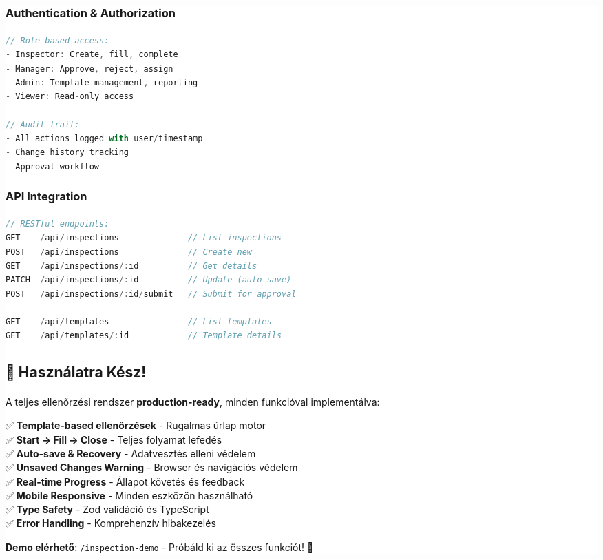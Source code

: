 ### Authentication & Authorization
```typescript
// Role-based access:
- Inspector: Create, fill, complete
- Manager: Approve, reject, assign
- Admin: Template management, reporting
- Viewer: Read-only access

// Audit trail:
- All actions logged with user/timestamp
- Change history tracking
- Approval workflow
```

### API Integration
```typescript
// RESTful endpoints:
GET    /api/inspections              // List inspections
POST   /api/inspections              // Create new
GET    /api/inspections/:id          // Get details  
PATCH  /api/inspections/:id          // Update (auto-save)
POST   /api/inspections/:id/submit   // Submit for approval

GET    /api/templates                // List templates
GET    /api/templates/:id            // Template details
```

## 🎯 Használatra Kész!

A teljes ellenőrzési rendszer **production-ready**, minden funkcióval implementálva:

✅ **Template-based ellenőrzések** - Rugalmas űrlap motor  
✅ **Start → Fill → Close** - Teljes folyamat lefedés  
✅ **Auto-save & Recovery** - Adatvesztés elleni védelem  
✅ **Unsaved Changes Warning** - Browser és navigációs védelem  
✅ **Real-time Progress** - Állapot követés és feedback  
✅ **Mobile Responsive** - Minden eszközön használható  
✅ **Type Safety** - Zod validáció és TypeScript  
✅ **Error Handling** - Komprehenzív hibakezelés  

**Demo elérhető**: `/inspection-demo` - Próbáld ki az összes funkciót! 🚀